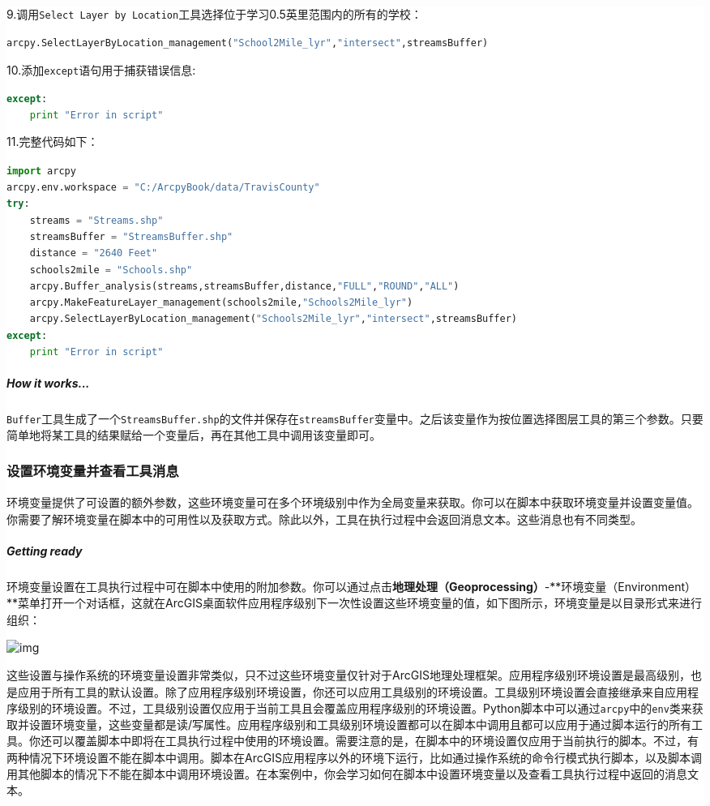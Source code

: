 9.调用`Select Layer by Location`工具选择位于学习0.5英里范围内的所有的学校：



```python
arcpy.SelectLayerByLocation_management("School2Mile_lyr","intersect",streamsBuffer)
```

10.添加`except`语句用于捕获错误信息:



```python
except:
    print "Error in script"
```

11.完整代码如下：



```python
import arcpy
arcpy.env.workspace = "C:/ArcpyBook/data/TravisCounty"
try:
    streams = "Streams.shp"
    streamsBuffer = "StreamsBuffer.shp"
    distance = "2640 Feet"
    schools2mile = "Schools.shp"
    arcpy.Buffer_analysis(streams,streamsBuffer,distance,"FULL","ROUND","ALL")
    arcpy.MakeFeatureLayer_management(schools2mile,"Schools2Mile_lyr")
    arcpy.SelectLayerByLocation_management("Schools2Mile_lyr","intersect",streamsBuffer)
except:
    print "Error in script"
```

##### How it works...

`Buffer`工具生成了一个`StreamsBuffer.shp`的文件并保存在`streamsBuffer`变量中。之后该变量作为按位置选择图层工具的第三个参数。只要简单地将某工具的结果赋给一个变量后，再在其他工具中调用该变量即可。

### 设置环境变量并查看工具消息

环境变量提供了可设置的额外参数，这些环境变量可在多个环境级别中作为全局变量来获取。你可以在脚本中获取环境变量并设置变量值。你需要了解环境变量在脚本中的可用性以及获取方式。除此以外，工具在执行过程中会返回消息文本。这些消息也有不同类型。

##### Getting ready

环境变量设置在工具执行过程中可在脚本中使用的附加参数。你可以通过点击**地理处理（Geoprocessing）**-**环境变量（Environment）**菜单打开一个对话框，这就在ArcGIS桌面软件应用程序级别下一次性设置这些环境变量的值，如下图所示，环境变量是以目录形式来进行组织：

![img](https://pzy-images.oss-cn-hangzhou.aliyuncs.com/img/202201120828995.png)

这些设置与操作系统的环境变量设置非常类似，只不过这些环境变量仅针对于ArcGIS地理处理框架。应用程序级别环境设置是最高级别，也是应用于所有工具的默认设置。除了应用程序级别环境设置，你还可以应用工具级别的环境设置。工具级别环境设置会直接继承来自应用程序级别的环境设置。不过，工具级别设置仅应用于当前工具且会覆盖应用程序级别的环境设置。Python脚本中可以通过`arcpy`中的`env`类来获取并设置环境变量，这些变量都是读/写属性。应用程序级别和工具级别环境设置都可以在脚本中调用且都可以应用于通过脚本运行的所有工具。你还可以覆盖脚本中即将在工具执行过程中使用的环境设置。需要注意的是，在脚本中的环境设置仅应用于当前执行的脚本。不过，有两种情况下环境设置不能在脚本中调用。脚本在ArcGIS应用程序以外的环境下运行，比如通过操作系统的命令行模式执行脚本，以及脚本调用其他脚本的情况下不能在脚本中调用环境设置。在本案例中，你会学习如何在脚本中设置环境变量以及查看工具执行过程中返回的消息文本。

